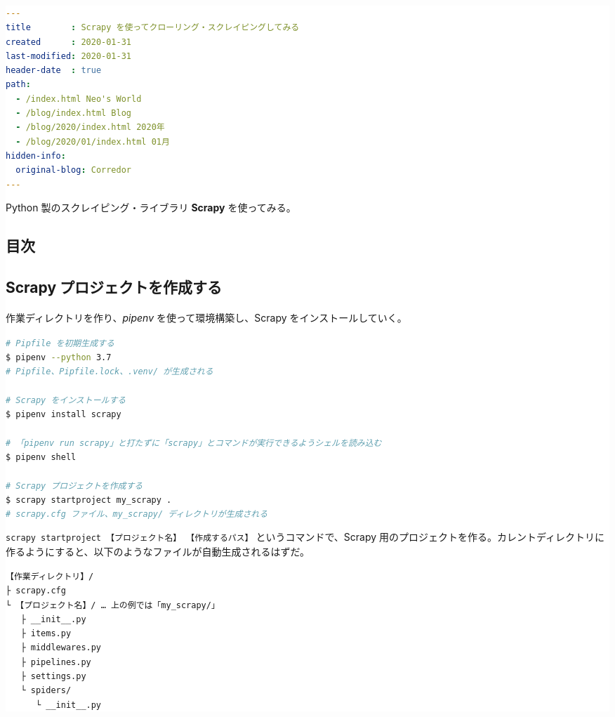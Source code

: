 ```yaml
---
title        : Scrapy を使ってクローリング・スクレイピングしてみる
created      : 2020-01-31
last-modified: 2020-01-31
header-date  : true
path:
  - /index.html Neo's World
  - /blog/index.html Blog
  - /blog/2020/index.html 2020年
  - /blog/2020/01/index.html 01月
hidden-info:
  original-blog: Corredor
---
```


Python 製のスクレイピング・ライブラリ **Scrapy** を使ってみる。

## 目次

## Scrapy プロジェクトを作成する

作業ディレクトリを作り、*pipenv* を使って環境構築し、Scrapy をインストールしていく。

```bash
# Pipfile を初期生成する
$ pipenv --python 3.7
# Pipfile、Pipfile.lock、.venv/ が生成される

# Scrapy をインストールする
$ pipenv install scrapy

# 「pipenv run scrapy」と打たずに「scrapy」とコマンドが実行できるようシェルを読み込む
$ pipenv shell

# Scrapy プロジェクトを作成する
$ scrapy startproject my_scrapy .
# scrapy.cfg ファイル、my_scrapy/ ディレクトリが生成される
```

`scrapy startproject 【プロジェクト名】 【作成するパス】` というコマンドで、Scrapy 用のプロジェクトを作る。カレントディレクトリに作るようにすると、以下のようなファイルが自動生成されるはずだ。

```
【作業ディレクトリ】/
├ scrapy.cfg
└ 【プロジェクト名】/ … 上の例では「my_scrapy/」
   ├ __init__.py
   ├ items.py
   ├ middlewares.py
   ├ pipelines.py
   ├ settings.py
   └ spiders/
      └ __init__.py
```
